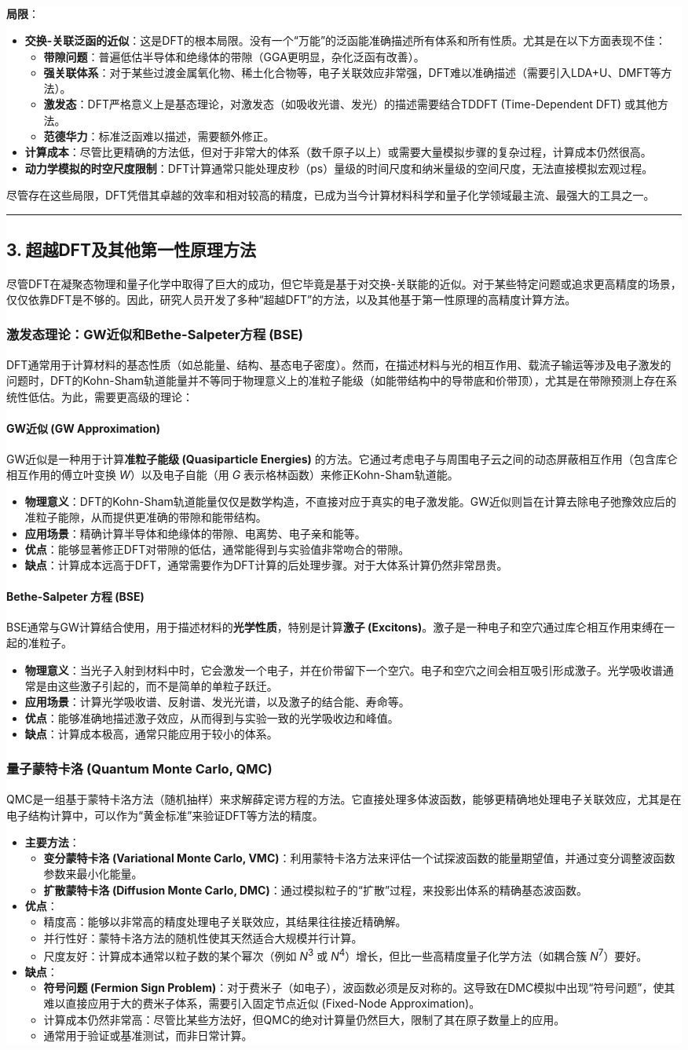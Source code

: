**局限**：
- **交换-关联泛函的近似**：这是DFT的根本局限。没有一个“万能”的泛函能准确描述所有体系和所有性质。尤其是在以下方面表现不佳：
    - **带隙问题**：普遍低估半导体和绝缘体的带隙（GGA更明显，杂化泛函有改善）。
    - **强关联体系**：对于某些过渡金属氧化物、稀土化合物等，电子关联效应非常强，DFT难以准确描述（需要引入LDA+U、DMFT等方法）。
    - **激发态**：DFT严格意义上是基态理论，对激发态（如吸收光谱、发光）的描述需要结合TDDFT (Time-Dependent DFT) 或其他方法。
    - **范德华力**：标准泛函难以描述，需要额外修正。
- **计算成本**：尽管比更精确的方法低，但对于非常大的体系（数千原子以上）或需要大量模拟步骤的复杂过程，计算成本仍然很高。
- **动力学模拟的时空尺度限制**：DFT计算通常只能处理皮秒（ps）量级的时间尺度和纳米量级的空间尺度，无法直接模拟宏观过程。

尽管存在这些局限，DFT凭借其卓越的效率和相对较高的精度，已成为当今计算材料科学和量子化学领域最主流、最强大的工具之一。

---

## 3. 超越DFT及其他第一性原理方法

尽管DFT在凝聚态物理和量子化学中取得了巨大的成功，但它毕竟是基于对交换-关联能的近似。对于某些特定问题或追求更高精度的场景，仅仅依靠DFT是不够的。因此，研究人员开发了多种“超越DFT”的方法，以及其他基于第一性原理的高精度计算方法。

### 激发态理论：GW近似和Bethe-Salpeter方程 (BSE)

DFT通常用于计算材料的基态性质（如总能量、结构、基态电子密度）。然而，在描述材料与光的相互作用、载流子输运等涉及电子激发的问题时，DFT的Kohn-Sham轨道能量并不等同于物理意义上的准粒子能级（如能带结构中的导带底和价带顶），尤其是在带隙预测上存在系统性低估。为此，需要更高级的理论：

#### GW近似 (GW Approximation)

GW近似是一种用于计算**准粒子能级 (Quasiparticle Energies)** 的方法。它通过考虑电子与周围电子云之间的动态屏蔽相互作用（包含库仑相互作用的傅立叶变换 $W$）以及电子自能（用 $G$ 表示格林函数）来修正Kohn-Sham轨道能。
- **物理意义**：DFT的Kohn-Sham轨道能量仅仅是数学构造，不直接对应于真实的电子激发能。GW近似则旨在计算去除电子弛豫效应后的准粒子能隙，从而提供更准确的带隙和能带结构。
- **应用场景**：精确计算半导体和绝缘体的带隙、电离势、电子亲和能等。
- **优点**：能够显著修正DFT对带隙的低估，通常能得到与实验值非常吻合的带隙。
- **缺点**：计算成本远高于DFT，通常需要作为DFT计算的后处理步骤。对于大体系计算仍然非常昂贵。

#### Bethe-Salpeter 方程 (BSE)

BSE通常与GW计算结合使用，用于描述材料的**光学性质**，特别是计算**激子 (Excitons)**。激子是一种电子和空穴通过库仑相互作用束缚在一起的准粒子。
- **物理意义**：当光子入射到材料中时，它会激发一个电子，并在价带留下一个空穴。电子和空穴之间会相互吸引形成激子。光学吸收谱通常是由这些激子引起的，而不是简单的单粒子跃迁。
- **应用场景**：计算光学吸收谱、反射谱、发光光谱，以及激子的结合能、寿命等。
- **优点**：能够准确地描述激子效应，从而得到与实验一致的光学吸收边和峰值。
- **缺点**：计算成本极高，通常只能应用于较小的体系。

### 量子蒙特卡洛 (Quantum Monte Carlo, QMC)

QMC是一组基于蒙特卡洛方法（随机抽样）来求解薛定谔方程的方法。它直接处理多体波函数，能够更精确地处理电子关联效应，尤其是在电子结构计算中，可以作为“黄金标准”来验证DFT等方法的精度。

- **主要方法**：
    - **变分蒙特卡洛 (Variational Monte Carlo, VMC)**：利用蒙特卡洛方法来评估一个试探波函数的能量期望值，并通过变分调整波函数参数来最小化能量。
    - **扩散蒙特卡洛 (Diffusion Monte Carlo, DMC)**：通过模拟粒子的“扩散”过程，来投影出体系的精确基态波函数。
- **优点**：
    - 精度高：能够以非常高的精度处理电子关联效应，其结果往往接近精确解。
    - 并行性好：蒙特卡洛方法的随机性使其天然适合大规模并行计算。
    - 尺度友好：计算成本通常以粒子数的某个幂次（例如 $N^3$ 或 $N^4$）增长，但比一些高精度量子化学方法（如耦合簇 $N^7$）要好。
- **缺点**：
    - **符号问题 (Fermion Sign Problem)**：对于费米子（如电子），波函数必须是反对称的。这导致在DMC模拟中出现“符号问题”，使其难以直接应用于大的费米子体系，需要引入固定节点近似 (Fixed-Node Approximation)。
    - 计算成本仍然非常高：尽管比某些方法好，但QMC的绝对计算量仍然巨大，限制了其在原子数量上的应用。
    - 通常用于验证或基准测试，而非日常计算。
